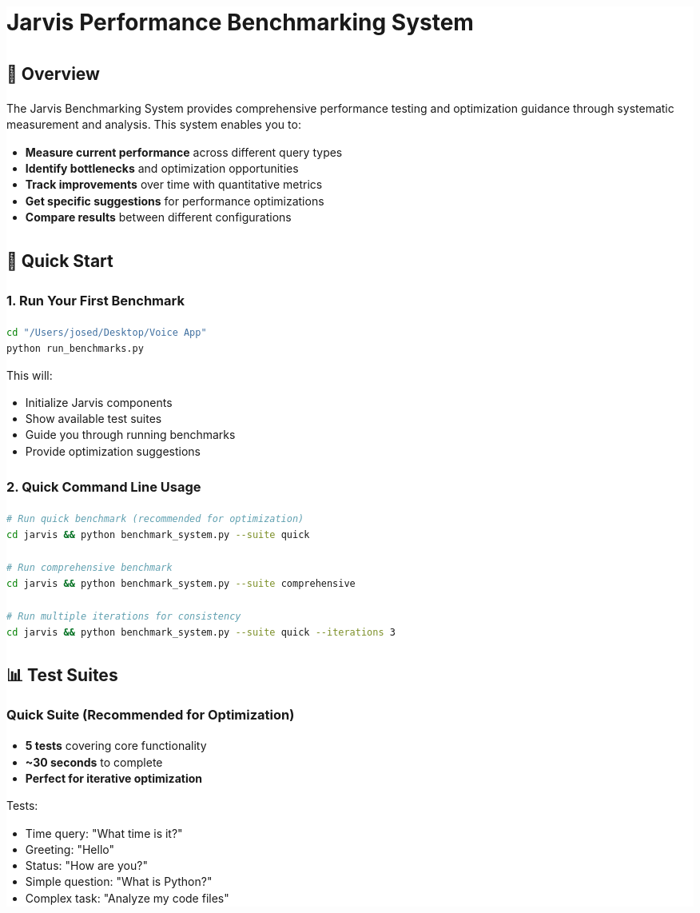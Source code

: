 # **Jarvis Performance Benchmarking System**

## **🎯 Overview**

The Jarvis Benchmarking System provides comprehensive performance testing and optimization guidance through systematic measurement and analysis. This system enables you to:

- **Measure current performance** across different query types
- **Identify bottlenecks** and optimization opportunities  
- **Track improvements** over time with quantitative metrics
- **Get specific suggestions** for performance optimizations
- **Compare results** between different configurations

## **🚀 Quick Start**

### **1. Run Your First Benchmark**
```bash
cd "/Users/josed/Desktop/Voice App"
python run_benchmarks.py
```

This will:
- Initialize Jarvis components
- Show available test suites
- Guide you through running benchmarks
- Provide optimization suggestions

### **2. Quick Command Line Usage**
```bash
# Run quick benchmark (recommended for optimization)
cd jarvis && python benchmark_system.py --suite quick

# Run comprehensive benchmark
cd jarvis && python benchmark_system.py --suite comprehensive

# Run multiple iterations for consistency
cd jarvis && python benchmark_system.py --suite quick --iterations 3
```

## **📊 Test Suites**

### **Quick Suite (Recommended for Optimization)**
- **5 tests** covering core functionality
- **~30 seconds** to complete
- **Perfect for iterative optimization**

Tests:
- Time query: "What time is it?"
- Greeting: "Hello"
- Status: "How are you?"
- Simple question: "What is Python?"
- Complex task: "Analyze my code files"
